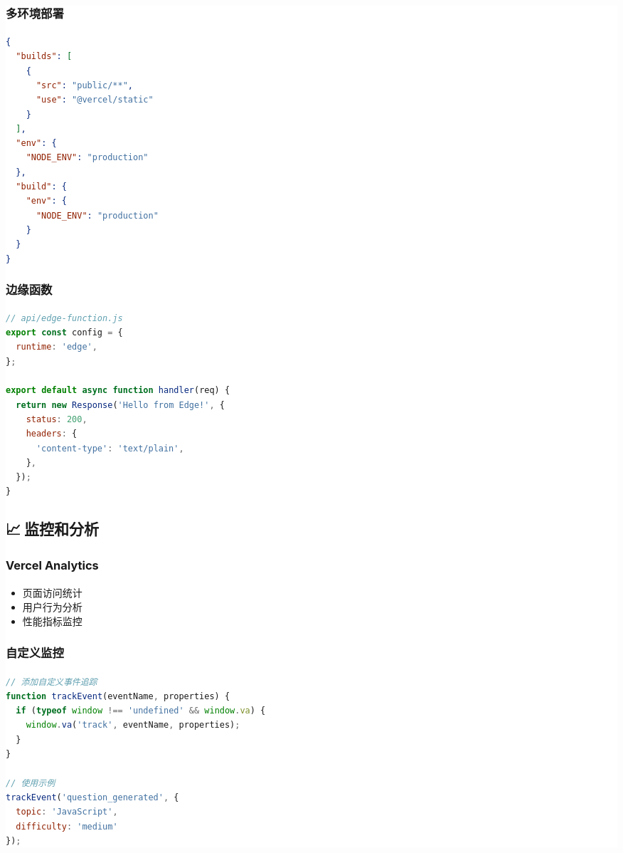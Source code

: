### 多环境部署

```json
{
  "builds": [
    {
      "src": "public/**",
      "use": "@vercel/static"
    }
  ],
  "env": {
    "NODE_ENV": "production"
  },
  "build": {
    "env": {
      "NODE_ENV": "production"
    }
  }
}
```

### 边缘函数

```javascript
// api/edge-function.js
export const config = {
  runtime: 'edge',
};

export default async function handler(req) {
  return new Response('Hello from Edge!', {
    status: 200,
    headers: {
      'content-type': 'text/plain',
    },
  });
}
```

## 📈 监控和分析

### Vercel Analytics
- 页面访问统计
- 用户行为分析
- 性能指标监控

### 自定义监控
```javascript
// 添加自定义事件追踪
function trackEvent(eventName, properties) {
  if (typeof window !== 'undefined' && window.va) {
    window.va('track', eventName, properties);
  }
}

// 使用示例
trackEvent('question_generated', {
  topic: 'JavaScript',
  difficulty: 'medium'
});
```
